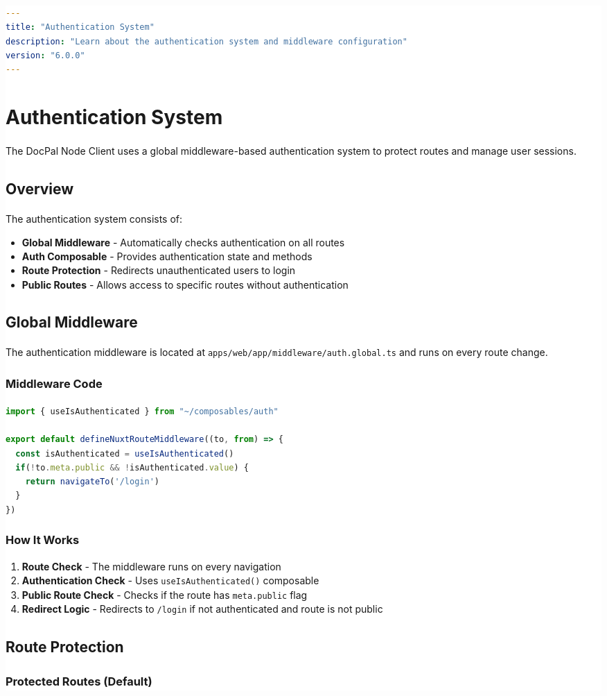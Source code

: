 ```yaml
---
title: "Authentication System"
description: "Learn about the authentication system and middleware configuration"
version: "6.0.0"
---
```


# Authentication System

The DocPal Node Client uses a global middleware-based authentication system to protect routes and manage user sessions.

## Overview

The authentication system consists of:

- **Global Middleware** - Automatically checks authentication on all routes
- **Auth Composable** - Provides authentication state and methods
- **Route Protection** - Redirects unauthenticated users to login
- **Public Routes** - Allows access to specific routes without authentication

## Global Middleware

The authentication middleware is located at `apps/web/app/middleware/auth.global.ts` and runs on every route change.

### Middleware Code

```typescript
import { useIsAuthenticated } from "~/composables/auth"

export default defineNuxtRouteMiddleware((to, from) => {
  const isAuthenticated = useIsAuthenticated()
  if(!to.meta.public && !isAuthenticated.value) {
    return navigateTo('/login')
  }
})
```

### How It Works

1. **Route Check** - The middleware runs on every navigation
2. **Authentication Check** - Uses `useIsAuthenticated()` composable
3. **Public Route Check** - Checks if the route has `meta.public` flag
4. **Redirect Logic** - Redirects to `/login` if not authenticated and route is not public

## Route Protection

### Protected Routes (Default)

